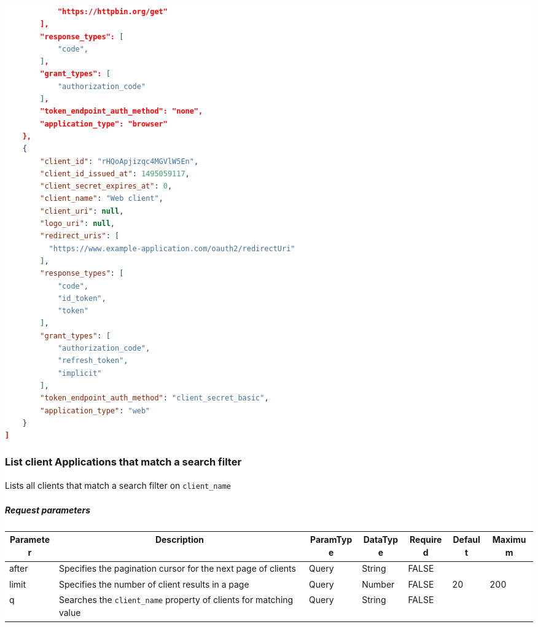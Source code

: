 ```json
            "https://httpbin.org/get"
        ],
        "response_types": [
            "code",
        ],
        "grant_types": [
            "authorization_code"
        ],
        "token_endpoint_auth_method": "none",
        "application_type": "browser"
    },
    {
        "client_id": "rHQoApjizqc4MGVlW5En",
        "client_id_issued_at": 1495059117,
        "client_secret_expires_at": 0,
        "client_name": "Web client",
        "client_uri": null,
        "logo_uri": null,
        "redirect_uris": [
          "https://www.example-application.com/oauth2/redirectUri"
        ],
        "response_types": [
            "code",
            "id_token",
            "token"
        ],
        "grant_types": [
            "authorization_code",
            "refresh_token",
            "implicit"
        ],
        "token_endpoint_auth_method": "client_secret_basic",
        "application_type": "web"
    }
]
```

### List client Applications that match a search filter

<ApiOperation method="get" url="/oauth2/v1/clients?q=${term}" />

Lists all clients that match a search filter on `client_name`

##### Request parameters

| Parameter | Description                                                                                | ParamType | DataType | Required | Default | Maximum |
| -------   | ------------------------------------------------------------------------------------------ | --------- | -------- | -------- | ------- | ------- |
| after     | Specifies the pagination cursor for the next page of clients                               | Query     | String   | FALSE    |         |         |
| limit     | Specifies the number of client results in a page                                           | Query     | Number   | FALSE    | 20      | 200     |
| q         | Searches the `client_name` property of clients for matching value                          | Query     | String   | FALSE    |         |         |
